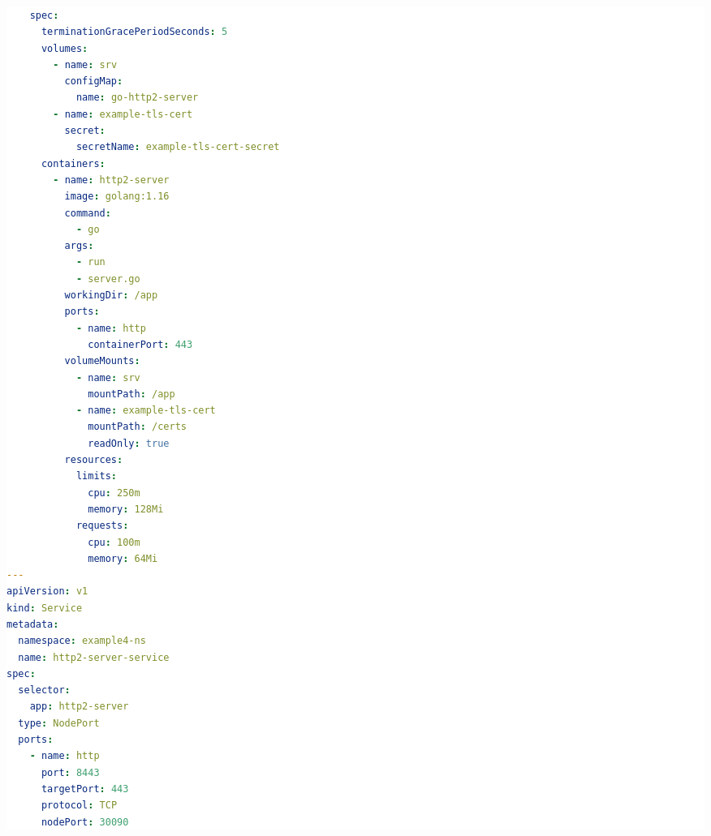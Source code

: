```yaml
    spec:
      terminationGracePeriodSeconds: 5
      volumes:
        - name: srv
          configMap:
            name: go-http2-server
        - name: example-tls-cert
          secret:
            secretName: example-tls-cert-secret
      containers:
        - name: http2-server
          image: golang:1.16
          command:
            - go
          args:
            - run
            - server.go
          workingDir: /app
          ports:
            - name: http
              containerPort: 443
          volumeMounts:
            - name: srv
              mountPath: /app
            - name: example-tls-cert
              mountPath: /certs
              readOnly: true
          resources:
            limits:
              cpu: 250m
              memory: 128Mi
            requests:
              cpu: 100m
              memory: 64Mi
---
apiVersion: v1
kind: Service
metadata:
  namespace: example4-ns
  name: http2-server-service
spec:
  selector:
    app: http2-server
  type: NodePort
  ports:
    - name: http
      port: 8443
      targetPort: 443
      protocol: TCP
      nodePort: 30090
```
